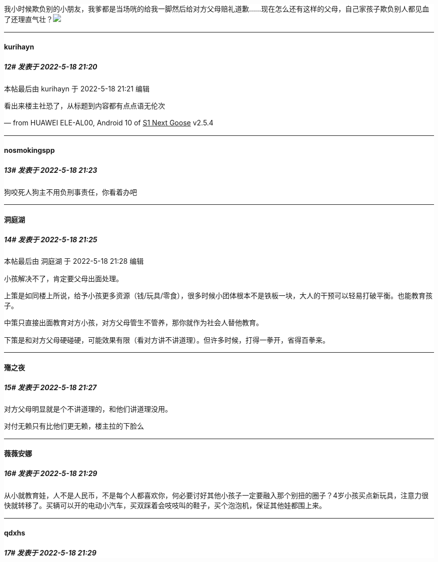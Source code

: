 我小时候欺负别的小朋友，我爹都是当场咣的给我一脚然后给对方父母赔礼道歉……现在怎么还有这样的父母，自己家孩子欺负别人都见血了还理直气壮？<img src="https://static.saraba1st.com/image/smiley/face2017/117.png" referrerpolicy="no-referrer">

*****

####  kurihayn  
##### 12#       发表于 2022-5-18 21:20

 本帖最后由 kurihayn 于 2022-5-18 21:21 编辑 

看出来楼主社恐了，从标题到内容都有点点语无伦次

— from HUAWEI ELE-AL00, Android 10 of [S1 Next Goose](https://pan.baidu.com/s/1mi43uRm) v2.5.4

*****

####  nosmokingspp  
##### 13#       发表于 2022-5-18 21:23

狗咬死人狗主不用负刑事责任，你看着办吧

*****

####  洞庭湖  
##### 14#       发表于 2022-5-18 21:25

 本帖最后由 洞庭湖 于 2022-5-18 21:28 编辑 

小孩解决不了，肯定要父母出面处理。

上策是如同楼上所说，给予小孩更多资源（钱/玩具/零食），很多时候小团体根本不是铁板一块，大人的干预可以轻易打破平衡。也能教育孩子。

中策只直接出面教育对方小孩，对方父母管生不管养，那你就作为社会人替他教育。

下策是和对方父母硬碰硬，可能效果有限（看对方讲不讲道理）。但许多时候，打得一拳开，省得百拳来。

*****

####  殤之夜  
##### 15#       发表于 2022-5-18 21:27

对方父母明显就是个不讲道理的，和他们讲道理没用。

对付无赖只有比他们更无赖，楼主拉的下脸么

*****

####  薇薇安娜  
##### 16#       发表于 2022-5-18 21:29

从小就教育娃，人不是人民币，不是每个人都喜欢你，何必要讨好其他小孩子一定要融入那个别扭的圈子？4岁小孩买点新玩具，注意力很快就转移了。买辆可以开的电动小汽车，买双踩着会吱吱叫的鞋子，买个泡泡机，保证其他娃都围上来。

*****

####  qdxhs  
##### 17#       发表于 2022-5-18 21:29
